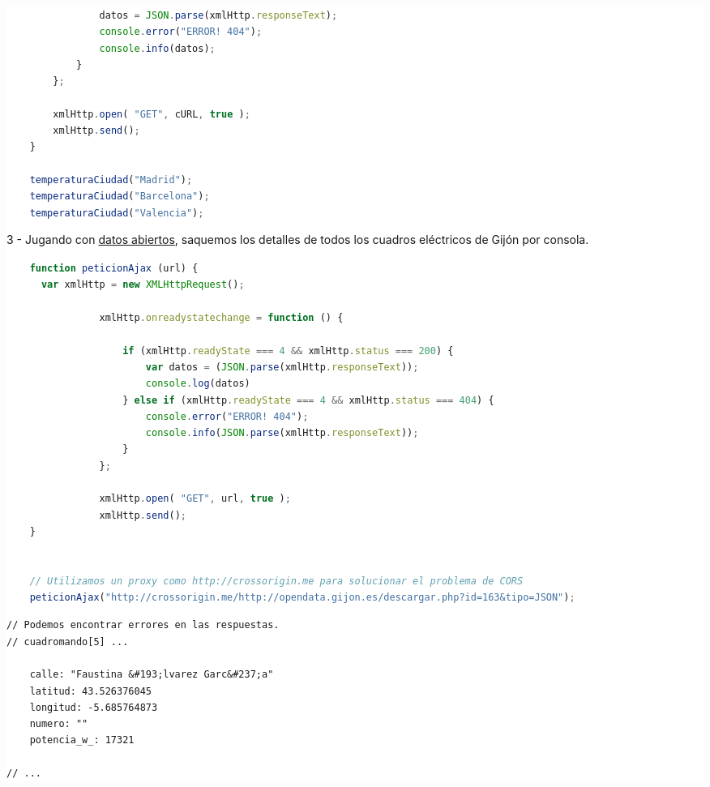 ```javascript
                datos = JSON.parse(xmlHttp.responseText);
                console.error("ERROR! 404");
                console.info(datos);
            }
        };
    
        xmlHttp.open( "GET", cURL, true );
        xmlHttp.send();
    }
    
    temperaturaCiudad("Madrid");
    temperaturaCiudad("Barcelona");
    temperaturaCiudad("Valencia");
 ```

3 - Jugando con [datos abiertos](http://datos.gob.es/), saquemos los detalles de todos los cuadros eléctricos de Gijón por consola.


```javascript
    function peticionAjax (url) {
	  var xmlHttp = new XMLHttpRequest();
	
	            xmlHttp.onreadystatechange = function () {
	
	                if (xmlHttp.readyState === 4 && xmlHttp.status === 200) {
	                    var datos = (JSON.parse(xmlHttp.responseText));
                        console.log(datos)
	                } else if (xmlHttp.readyState === 4 && xmlHttp.status === 404) {
	                    console.error("ERROR! 404");
	                    console.info(JSON.parse(xmlHttp.responseText));
	                }
	            };
	
	            xmlHttp.open( "GET", url, true );
	            xmlHttp.send();
	}
    
    
    // Utilizamos un proxy como http://crossorigin.me para solucionar el problema de CORS	
	peticionAjax("http://crossorigin.me/http://opendata.gijon.es/descargar.php?id=163&tipo=JSON");

```

```
// Podemos encontrar errores en las respuestas.
// cuadromando[5] ...

    calle: "Faustina &#193;lvarez Garc&#237;a"
    latitud: 43.526376045
    longitud: -5.685764873
    numero: ""
    potencia_w_: 17321

// ...
```

